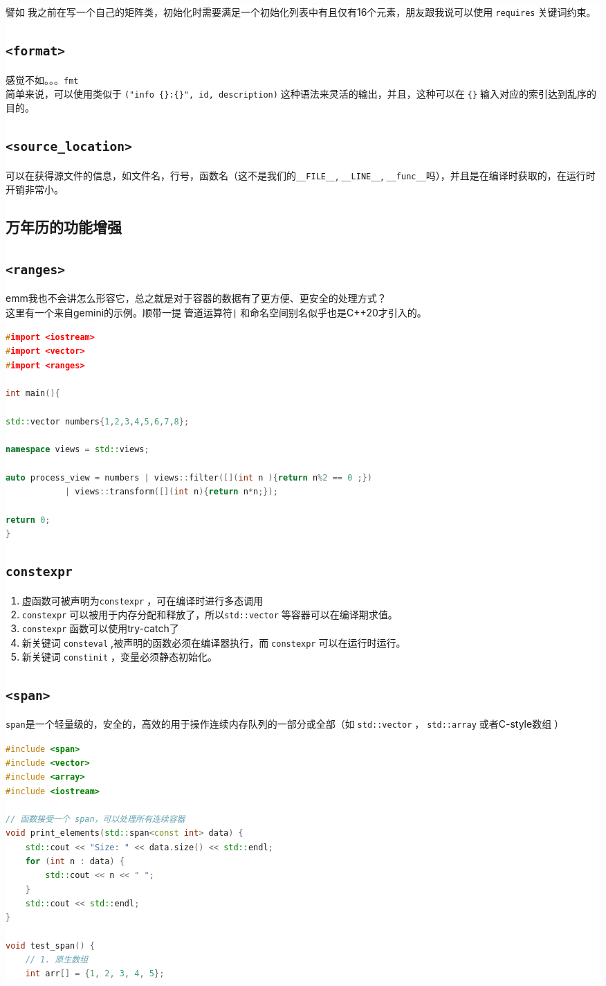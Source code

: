 譬如 我之前在写一个自己的矩阵类，初始化时需要满足一个初始化列表中有且仅有16个元素，朋友跟我说可以使用 `requires` 关键词约束。

## `<format>`
感觉不如。。。`fmt`  
简单来说，可以使用类似于 `("info {}:{}", id, description)` 这种语法来灵活的输出，并且，这种可以在 `{}` 输入对应的索引达到乱序的目的。

## `<source_location>`
可以在获得源文件的信息，如文件名，行号，函数名（这不是我们的`__FILE__`, `__LINE__`, `__func__`吗），并且是在编译时获取的，在运行时开销非常小。

## 万年历的功能增强

## `<ranges>`

emm我也不会讲怎么形容它，总之就是对于容器的数据有了更方便、更安全的处理方式？  
这里有一个来自gemini的示例。顺带一提 管道运算符`|` 和命名空间别名似乎也是C++20才引入的。
```C++
#import <iostream>
#import <vector>
#import <ranges>

int main(){
  
std::vector numbers{1,2,3,4,5,6,7,8};
  
namespace views = std::views;
  
auto process_view = numbers | views::filter([](int n ){return n%2 == 0 ;})
			| views::transform([](int n){return n*n;});

return 0;
}
```

## `constexpr` 
1. 虚函数可被声明为`constexpr` ，可在编译时进行多态调用
2. `constexpr` 可以被用于内存分配和释放了，所以`std::vector` 等容器可以在编译期求值。
3. `constexpr` 函数可以使用try-catch了
4. 新关键词 `consteval` ,被声明的函数必须在编译器执行，而 `constexpr` 可以在运行时运行。
5. 新关键词 `constinit` ，变量必须静态初始化。

## `<span>`
`span`是一个轻量级的，安全的，高效的用于操作连续内存队列的一部分或全部（如 `std::vector` ， `std::array` 或者C-style数组 ）

```C++
#include <span>
#include <vector>
#include <array>
#include <iostream>

// 函数接受一个 span，可以处理所有连续容器
void print_elements(std::span<const int> data) {
    std::cout << "Size: " << data.size() << std::endl;
    for (int n : data) {
        std::cout << n << " ";
    }
    std::cout << std::endl;
}

void test_span() {
    // 1. 原生数组
    int arr[] = {1, 2, 3, 4, 5};
```